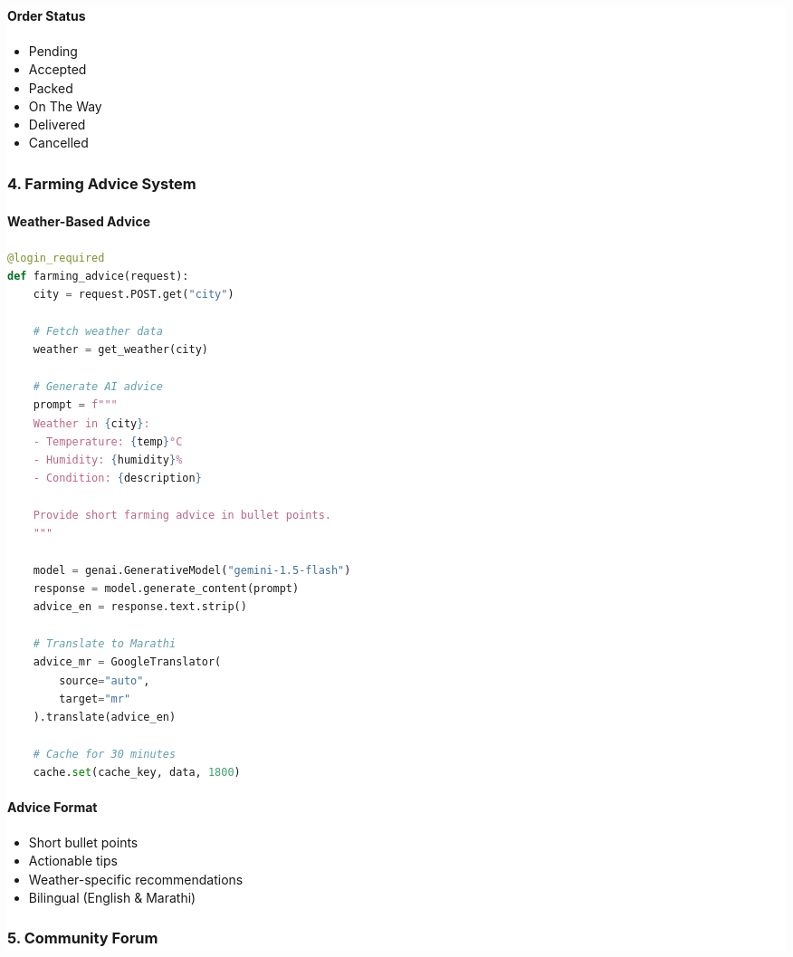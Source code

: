 #### Order Status
- Pending
- Accepted
- Packed
- On The Way
- Delivered
- Cancelled

### 4. Farming Advice System

#### Weather-Based Advice
```python
@login_required
def farming_advice(request):
    city = request.POST.get("city")
    
    # Fetch weather data
    weather = get_weather(city)
    
    # Generate AI advice
    prompt = f"""
    Weather in {city}:
    - Temperature: {temp}°C
    - Humidity: {humidity}%
    - Condition: {description}
    
    Provide short farming advice in bullet points.
    """
    
    model = genai.GenerativeModel("gemini-1.5-flash")
    response = model.generate_content(prompt)
    advice_en = response.text.strip()
    
    # Translate to Marathi
    advice_mr = GoogleTranslator(
        source="auto", 
        target="mr"
    ).translate(advice_en)
    
    # Cache for 30 minutes
    cache.set(cache_key, data, 1800)
```

#### Advice Format
- Short bullet points
- Actionable tips
- Weather-specific recommendations
- Bilingual (English & Marathi)

### 5. Community Forum
